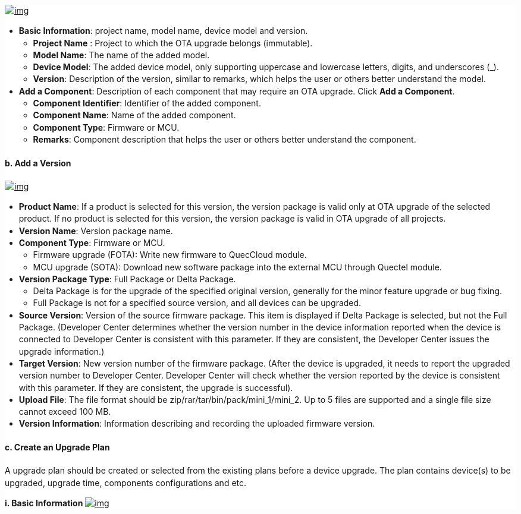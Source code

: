 <a data-fancybox title="img" href="/en/deviceDevelop/cellular/AT/resource/03-1-1.png">![img](/en/deviceDevelop/cellular/AT/resource/03-1-1.png)</a>

* __Basic Information__: project name, model name, device model and version.
  * __Project Name__ : Project to which the OTA upgrade belongs (immutable).
  * __Model Name__: The name of the added model.
  * __Device Model__: The added device model, only supporting uppercase and lowercase letters, digits, and underscores (_).
  * __Version__: Description of the version, similar to remarks, which helps the user or others better understand the model.
* __Add a Component__: Description of each component that may require an OTA upgrade. Click __Add a Component__.
  * __Component Identifier__: Identifier of the added component.
  * __Component Name__: Name of the added component.
  * __Component Type__: Firmware or MCU.
  * __Remarks__: Component description that helps the user or others better understand the component.

#### **b. Add a Version**

<a data-fancybox title="img" href="/en/deviceDevelop/cellular/AT/resource/03-1-2.png">![img](/en/deviceDevelop/cellular/AT/resource/03-1-2.png)</a>


* __Product Name__: If a product is selected for this version, the version package is valid only at OTA upgrade of the selected product. If no product is selected for this version, the version package is valid in OTA upgrade of all projects.
* __Version Name__: Version package name.
* __Component Type__: Firmware or MCU.
  * Firmware upgrade (FOTA): Write new firmware to QuecCloud module.
  * MCU upgrade (SOTA): Download new software package into the external MCU through Quectel module.
* __Version Package Type__: Full Package or Delta Package.
  * Delta Package is for the upgrade of the specified original version, generally for the minor feature upgrade or bug fixing.
  * Full Package is not for a specified source version, and all devices can be upgraded.
* __Source Version__: Version of the source firmware package. This item is displayed if Delta Package is selected, but not the Full Package. (Developer Center determines whether the version number in the device information reported when the device is connected to Developer Center is consistent with this parameter. If they are consistent, the Developer Center issues the upgrade information.)
* __Target Version__: New version number of the firmware package. (After the device is upgraded, it needs to report the upgraded version number to Developer Center. Developer Center will check whether the version reported by the device is consistent with this parameter. If they are consistent, the upgrade is successful).
* __Upload File__: The file format should be zip/rar/tar/bin/pack/mini_1/mini_2. Up to 5 files are supported and a single file size cannot exceed 100 MB.
* __Version Information__: Information describing and recording the uploaded firmware version.



#### **c. Create an Upgrade Plan**

A upgrade plan should be created or selected from the existing plans before a device upgrade. The plan contains device(s) to be upgraded, upgrade time, components configurations and etc.

__i. Basic Information__
<a data-fancybox title="img" href="/en/deviceDevelop/cellular/AT/resource/03-1-3.png">![img](/en/deviceDevelop/cellular/AT/resource/03-1-3.png)</a>
